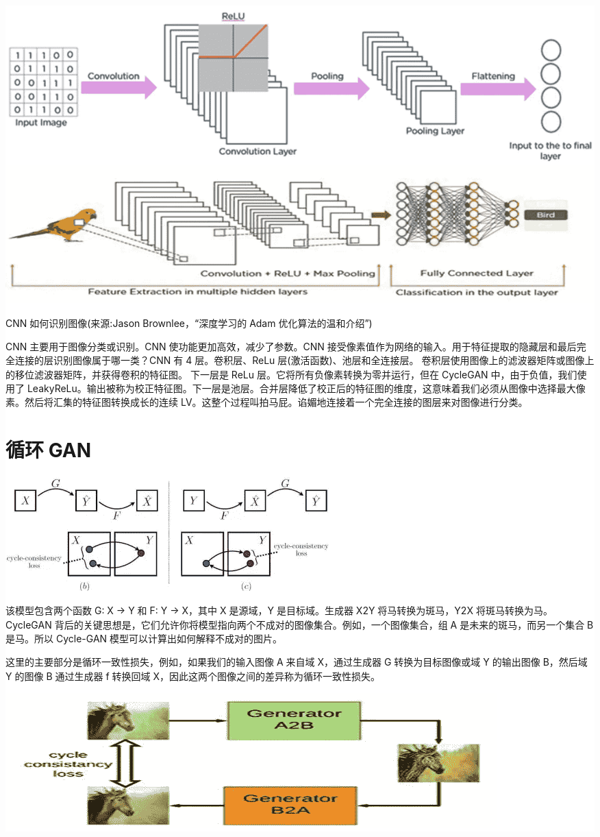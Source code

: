 ![](img/0759cce935cea71ccd2ddd22fbc7ecf8.png)![](img/a28894f3c49503b985e7670fec012fcc.png)

CNN 如何识别图像(来源:Jason Brownlee，“深度学习的 Adam 优化算法的温和介绍”)

CNN 主要用于图像分类或识别。CNN 使功能更加高效，减少了参数。CNN 接受像素值作为网络的输入。用于特征提取的隐藏层和最后完全连接的层识别图像属于哪一类？CNN 有 4 层。卷积层、ReLu 层(激活函数)、池层和全连接层。
卷积层使用图像上的滤波器矩阵或图像上的移位滤波器矩阵，并获得卷积的特征图。
下一层是 ReLu 层。它将所有负像素转换为零并运行，但在 CycleGAN 中，由于负值，我们使用了 LeakyReLu。输出被称为校正特征图。下一层是池层。合并层降低了校正后的特征图的维度，这意味着我们必须从图像中选择最大像素。然后将汇集的特征图转换成长的连续 LV。这整个过程叫拍马屁。谄媚地连接着一个完全连接的图层来对图像进行分类。

# 循环 GAN

![](img/4e5faac4180166b45ac60c0a2796c4d9.png)

该模型包含两个函数 G: X -> Y 和 F: Y -> X，其中 X 是源域，Y 是目标域。生成器 X2Y 将马转换为斑马，Y2X 将斑马转换为马。CycleGAN 背后的关键思想是，它们允许你将模型指向两个不成对的图像集合。例如，一个图像集合，组 A 是未来的斑马，而另一个集合 B 是马。所以 Cycle-GAN 模型可以计算出如何解释不成对的图片。

这里的主要部分是循环一致性损失，例如，如果我们的输入图像 A 来自域 X，通过生成器 G 转换为目标图像或域 Y 的输出图像 B，然后域 Y 的图像 B 通过生成器 f 转换回域 X，因此这两个图像之间的差异称为循环一致性损失。

![](img/05332781fbc6df0fe0f6819caef71310.png)
